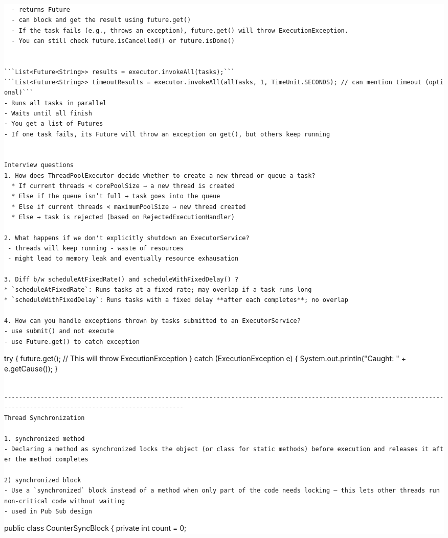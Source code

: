 ```
  - returns Future
  - can block and get the result using future.get()
  - If the task fails (e.g., throws an exception), future.get() will throw ExecutionException.
  - You can still check future.isCancelled() or future.isDone()


```List<Future<String>> results = executor.invokeAll(tasks);```
```List<Future<String>> timeoutResults = executor.invokeAll(allTasks, 1, TimeUnit.SECONDS); // can mention timeout (optional)```
- Runs all tasks in parallel
- Waits until all finish
- You get a list of Futures
- If one task fails, its Future will throw an exception on get(), but others keep running


Interview questions
1. How does ThreadPoolExecutor decide whether to create a new thread or queue a task?
  * If current threads < corePoolSize → a new thread is created
  * Else if the queue isn’t full → task goes into the queue
  * Else if current threads < maximumPoolSize → new thread created
  * Else → task is rejected (based on RejectedExecutionHandler)

2. What happens if we don't explicitly shutdown an ExecutorService?
 - threads will keep running - waste of resources
 - might lead to memory leak and eventually resource exhausation

3. Diff b/w scheduleAtFixedRate() and scheduleWithFixedDelay() ?
* `scheduleAtFixedRate`: Runs tasks at a fixed rate; may overlap if a task runs long
* `scheduleWithFixedDelay`: Runs tasks with a fixed delay **after each completes**; no overlap

4. How can you handle exceptions thrown by tasks submitted to an ExecutorService?
- use submit() and not execute
- use Future.get() to catch exception

```
try {
    future.get(); // This will throw ExecutionException
} catch (ExecutionException e) {
    System.out.println("Caught: " + e.getCause());
}
```

-------------------------------------------------------------------------------------------------------------------------------------------------------------------------
Thread Synchronization

1. synchronized method
- Declaring a method as synchronized locks the object (or class for static methods) before execution and releases it after the method completes

2) synchronized block
- Use a `synchronized` block instead of a method when only part of the code needs locking — this lets other threads run non-critical code without waiting
- used in Pub Sub design

```
public class CounterSyncBlock { 
    private int count = 0; 
